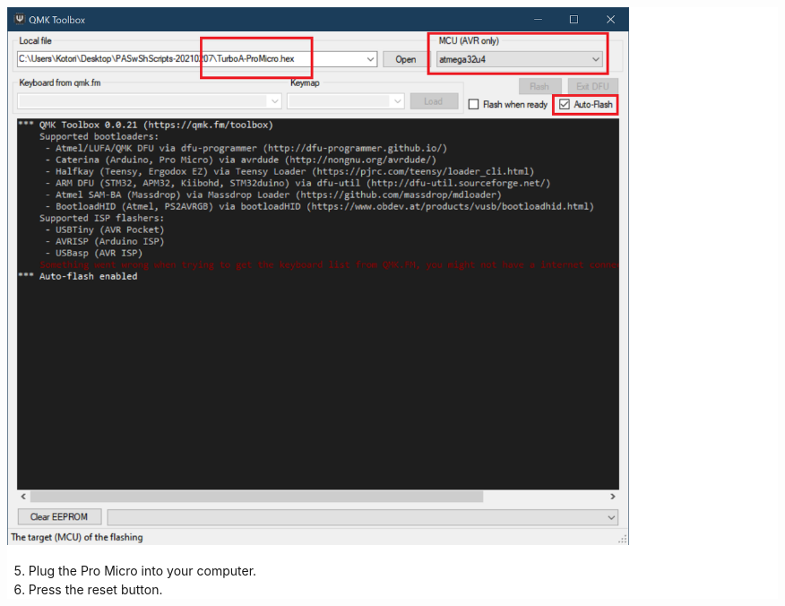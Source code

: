 <img src="../Images/ControllerSetup-ProMicro-Flash-0.png" height="600">

5. Plug the Pro Micro into your computer.
6. Press the reset button.
